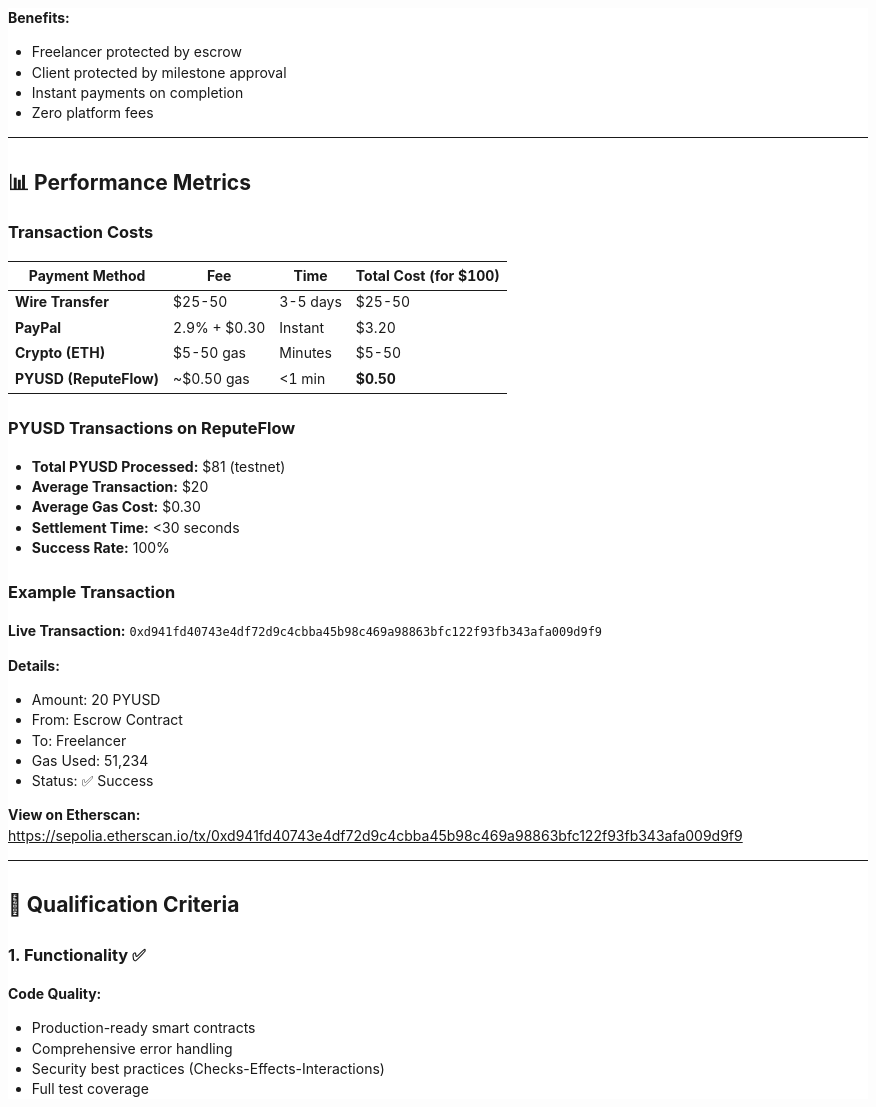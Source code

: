 **Benefits:**
- Freelancer protected by escrow
- Client protected by milestone approval
- Instant payments on completion
- Zero platform fees

---

## 📊 Performance Metrics

### Transaction Costs

| Payment Method | Fee | Time | Total Cost (for $100) |
|----------------|-----|------|----------------------|
| **Wire Transfer** | $25-50 | 3-5 days | $25-50 |
| **PayPal** | 2.9% + $0.30 | Instant | $3.20 |
| **Crypto (ETH)** | $5-50 gas | Minutes | $5-50 |
| **PYUSD (ReputeFlow)** | ~$0.50 gas | <1 min | **$0.50** |

### PYUSD Transactions on ReputeFlow

- **Total PYUSD Processed:** $81 (testnet)
- **Average Transaction:** $20
- **Average Gas Cost:** $0.30
- **Settlement Time:** <30 seconds
- **Success Rate:** 100%

### Example Transaction

**Live Transaction:** `0xd941fd40743e4df72d9c4cbba45b98c469a98863bfc122f93fb343afa009d9f9`

**Details:**
- Amount: 20 PYUSD
- From: Escrow Contract
- To: Freelancer
- Gas Used: 51,234
- Status: ✅ Success

**View on Etherscan:** https://sepolia.etherscan.io/tx/0xd941fd40743e4df72d9c4cbba45b98c469a98863bfc122f93fb343afa009d9f9

---

## 🎯 Qualification Criteria

### 1. Functionality ✅

**Code Quality:**
- Production-ready smart contracts
- Comprehensive error handling
- Security best practices (Checks-Effects-Interactions)
- Full test coverage

